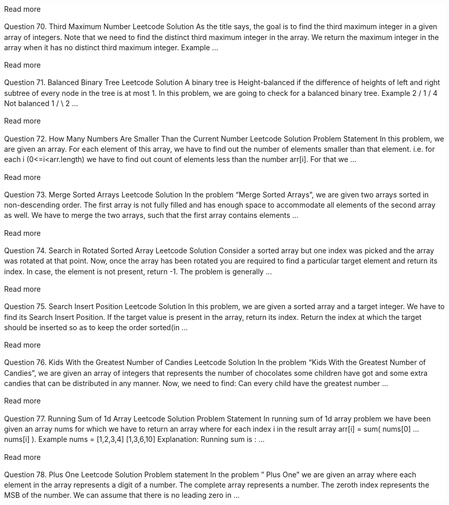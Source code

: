 Read more

Question 70. Third Maximum Number Leetcode Solution As the title says, the goal is to find the third maximum integer in a given array of integers. Note that we need to find the distinct third maximum integer in the array. We return the maximum integer in the array when it has no distinct third maximum integer. Example ...

Read more

Question 71. Balanced Binary Tree Leetcode Solution A binary tree is Height-balanced if the difference of heights of left and right subtree of every node in the tree is at most 1. In this problem, we are going to check for a balanced binary tree. Example 2 / 1 / 4 Not balanced 1 / \ 2 ...

Read more

Question 72. How Many Numbers Are Smaller Than the Current Number Leetcode Solution Problem Statement In this problem, we are given an array. For each element of this array, we have to find out the number of elements smaller than that element. i.e. for each i (0<=i<arr.length) we have to find out count of elements less than the number arr[i]. For that we ...

Read more

Question 73. Merge Sorted Arrays Leetcode Solution In the problem “Merge Sorted Arrays”, we are given two arrays sorted in non-descending order. The first array is not fully filled and has enough space to accommodate all elements of the second array as well. We have to merge the two arrays, such that the first array contains elements ...

Read more

Question 74. Search in Rotated Sorted Array Leetcode Solution Consider a sorted array but one index was picked and the array was rotated at that point. Now, once the array has been rotated you are required to find a particular target element and return its index. In case, the element is not present, return -1. The problem is generally ...

Read more

Question 75. Search Insert Position Leetcode Solution In this problem, we are given a sorted array and a target integer. We have to find its Search Insert Position. If the target value is present in the array, return its index. Return the index at which the target should be inserted so as to keep the order sorted(in ...

Read more

Question 76. Kids With the Greatest Number of Candies Leetcode Solution In the problem “Kids With the Greatest Number of Candies”, we are given an array of integers that represents the number of chocolates some children have got and some extra candies that can be distributed in any manner. Now, we need to find: Can every child have the greatest number ...

Read more

Question 77. Running Sum of 1d Array Leetcode Solution Problem Statement In running sum of 1d array problem we have been given an array nums for which we have to return an array where for each index i in the result array  arr[i] = sum( nums[0] … nums[i] ). Example  nums = [1,2,3,4] [1,3,6,10] Explanation: Running sum is :  ...

Read more

Question 78. Plus One Leetcode Solution Problem statement In the problem ” Plus One”  we are given an array where each element in the array represents a digit of a number. The complete array represents a number. The zeroth index represents the MSB of the number.  We can assume that there is no leading zero in ...
